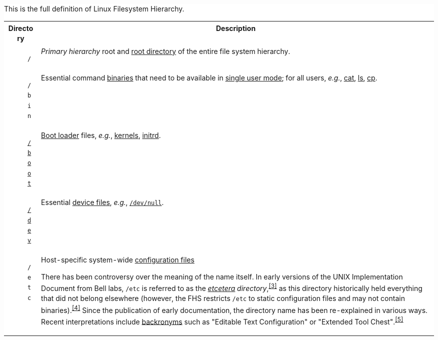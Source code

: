 This is the full definition of Linux Filesystem Hierarchy.

<table class="wikitable" summary="A description of the hierarchy specified in the FHS.">
<tbody><tr>
<th>Directory</th>
<th>Description</th>
</tr>
<tr>
<td>
<dl>
<dd><code>/</code></dd>
</dl>
</td>
<td><i>Primary hierarchy</i> root and <a href="/wiki/Root_directory" title="Root directory">root directory</a> of the entire file system hierarchy.</td>
</tr>
<tr>
<td>
<dl>
<dd><code>/bin</code></dd>
</dl>
</td>
<td>Essential command <a href="/wiki/Executable" title="Executable">binaries</a> that need to be available in <a href="/wiki/Single_user_mode" title="Single user mode">single user mode</a>; for all users, <i>e.g.</i>, <a href="/wiki/Cat_(Unix)" title="Cat (Unix)">cat</a>, <a href="/wiki/Ls" title="Ls">ls</a>, <a href="/wiki/Cp_(Unix)" title="Cp (Unix)">cp</a>.</td>
</tr>
<tr>
<td>
<dl>
<dd><code><a href="/wiki//boot" class="mw-redirect" title="/boot">/boot</a></code></dd>
</dl>
</td>
<td><a href="/wiki/Boot_loader" class="mw-redirect" title="Boot loader">Boot loader</a> files, <i>e.g.</i>, <a href="/wiki/Kernel_(computer_science)" class="mw-redirect" title="Kernel (computer science)">kernels</a>, <a href="/wiki/Initrd" class="mw-redirect" title="Initrd">initrd</a>.</td>
</tr>
<tr>
<td>
<dl>
<dd><code><a href="/wiki//dev" class="mw-redirect" title="/dev">/dev</a></code></dd>
</dl>
</td>
<td>Essential <a href="/wiki/Device_file" title="Device file">device files</a>, <i>e.g.</i>, <code><a href="/wiki/Null_device" title="Null device">/dev/null</a></code>.</td>
</tr>
<tr>
<td>
<dl>
<dd><code>/etc</code></dd>
</dl>
</td>
<td>Host-specific system-wide <a href="/wiki/Configuration_file" title="Configuration file">configuration files</a><br>
<p>There has been controversy over the meaning of the name itself. In early versions of the UNIX Implementation Document from Bell labs, <code>/etc</code> is referred to as the <i><a href="/wiki/Et_cetera" title="Et cetera">etcetera</a> directory</i>,<sup id="cite_ref-3" class="reference"><a href="#cite_note-3">[3]</a></sup> as this directory historically held everything that did not belong elsewhere (however, the FHS restricts <code>/etc</code> to static configuration files and may not contain binaries).<sup id="cite_ref-/etc_4-0" class="reference"><a href="#cite_note-/etc-4">[4]</a></sup> Since the publication of early documentation, the directory name has been re-explained in various ways. Recent interpretations include <a href="/wiki/Backronym" title="Backronym">backronyms</a> such as "Editable Text Configuration" or "Extended Tool Chest".<sup id="cite_ref-5" class="reference"><a href="#cite_note-5">[5]</a></sup></p>